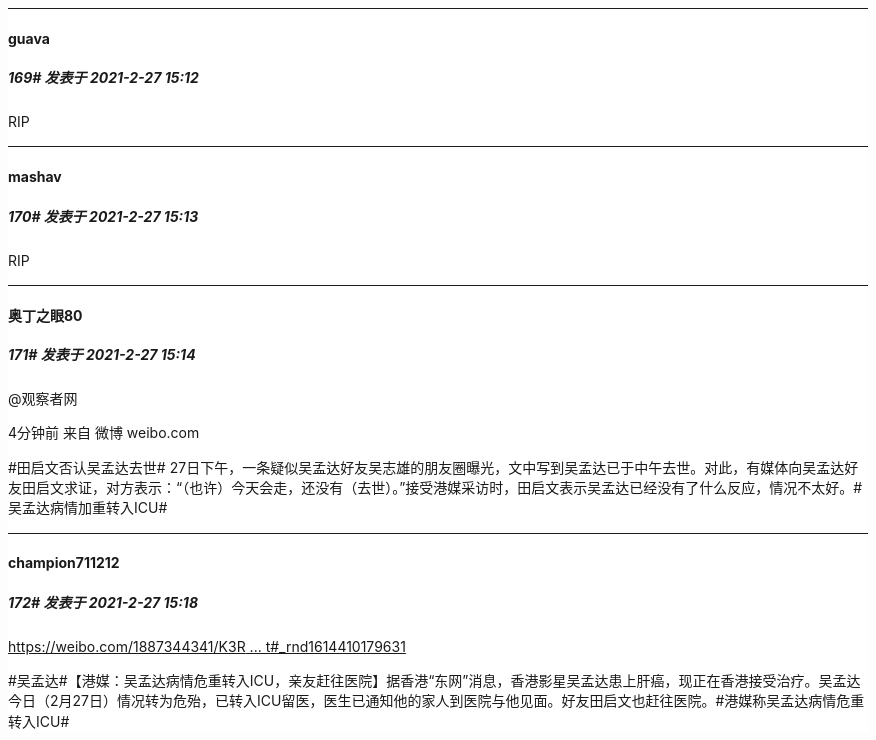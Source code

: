 *****

####  guava  
##### 169#       发表于 2021-2-27 15:12




RIP







*****

####  mashav  
##### 170#       发表于 2021-2-27 15:13




RIP







*****

####  奥丁之眼80  
##### 171#       发表于 2021-2-27 15:14




@观察者网

4分钟前 来自 微博 weibo.com

#田启文否认吴孟达去世# 27日下午，一条疑似吴孟达好友吴志雄的朋友圈曝光，文中写到吴孟达已于中午去世。对此，有媒体向吴孟达好友田启文求证，对方表示：“（也许）今天会走，还没有（去世）。”接受港媒采访时，田启文表示吴孟达已经没有了什么反应，情况不太好。#吴孟达病情加重转入ICU# ​







*****

####  champion711212  
##### 172#       发表于 2021-2-27 15:18



[https://weibo.com/1887344341/K3R ... t#_rnd1614410179631](https://weibo.com/1887344341/K3RxGhKmi?type=comment#_rnd1614410179631)


#吴孟达#【港媒：吴孟达病情危重转入ICU，亲友赶往医院】据香港“东网”消息，香港影星吴孟达患上肝癌，现正在香港接受治疗。吴孟达今日（2月27日）情况转为危殆，已转入ICU留医，医生已通知他的家人到医院与他见面。好友田启文也赶往医院。#港媒称吴孟达病情危重转入ICU#

